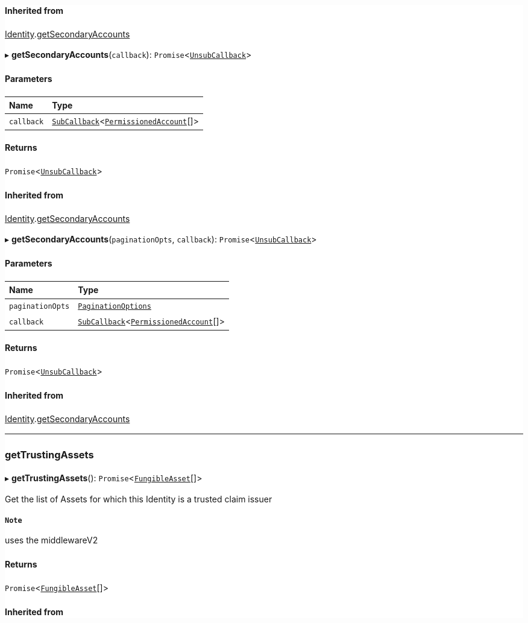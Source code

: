 #### Inherited from

[Identity](../Identity.md).[getSecondaryAccounts](../Identity.md#getsecondaryaccounts)

▸ **getSecondaryAccounts**(`callback`): `Promise`<[`UnsubCallback`](../../../../../modules/Types/Types.md#unsubcallback)\>

#### Parameters

| Name | Type |
| :------ | :------ |
| `callback` | [`SubCallback`](../../../../../modules/Types/Types.md#subcallback)<[`PermissionedAccount`](../../../../../interfaces/Types/PermissionedAccount/PermissionedAccount.md)[]\> |

#### Returns

`Promise`<[`UnsubCallback`](../../../../../modules/Types/Types.md#unsubcallback)\>

#### Inherited from

[Identity](../Identity.md).[getSecondaryAccounts](../Identity.md#getsecondaryaccounts)

▸ **getSecondaryAccounts**(`paginationOpts`, `callback`): `Promise`<[`UnsubCallback`](../../../../../modules/Types/Types.md#unsubcallback)\>

#### Parameters

| Name | Type |
| :------ | :------ |
| `paginationOpts` | [`PaginationOptions`](../../../../../interfaces/Types/PaginationOptions/PaginationOptions.md) |
| `callback` | [`SubCallback`](../../../../../modules/Types/Types.md#subcallback)<[`PermissionedAccount`](../../../../../interfaces/Types/PermissionedAccount/PermissionedAccount.md)[]\> |

#### Returns

`Promise`<[`UnsubCallback`](../../../../../modules/Types/Types.md#unsubcallback)\>

#### Inherited from

[Identity](../Identity.md).[getSecondaryAccounts](../Identity.md#getsecondaryaccounts)

___

### getTrustingAssets

▸ **getTrustingAssets**(): `Promise`<[`FungibleAsset`](../../Asset/Fungible/FungibleAsset.md)[]\>

Get the list of Assets for which this Identity is a trusted claim issuer

**`Note`**

 uses the middlewareV2

#### Returns

`Promise`<[`FungibleAsset`](../../Asset/Fungible/FungibleAsset.md)[]\>

#### Inherited from
